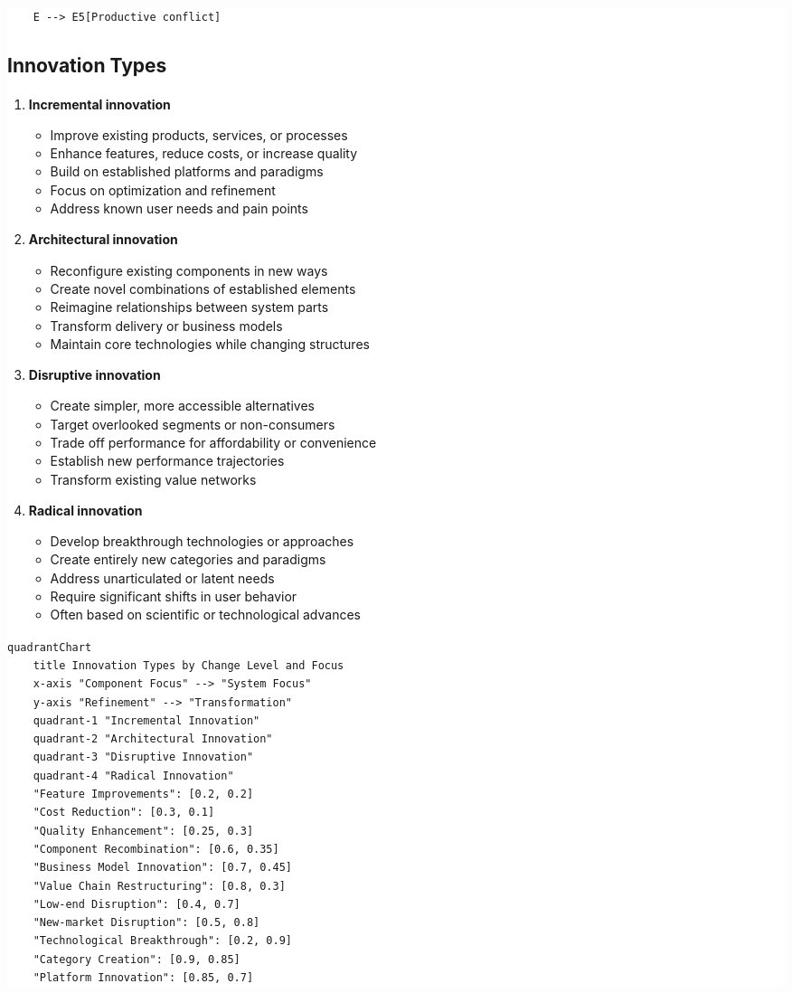 ```mermaid
    E --> E5[Productive conflict]
```

## Innovation Types
1. **Incremental innovation**
   - Improve existing products, services, or processes
   - Enhance features, reduce costs, or increase quality
   - Build on established platforms and paradigms
   - Focus on optimization and refinement
   - Address known user needs and pain points

2. **Architectural innovation**
   - Reconfigure existing components in new ways
   - Create novel combinations of established elements
   - Reimagine relationships between system parts
   - Transform delivery or business models
   - Maintain core technologies while changing structures

3. **Disruptive innovation**
   - Create simpler, more accessible alternatives
   - Target overlooked segments or non-consumers
   - Trade off performance for affordability or convenience
   - Establish new performance trajectories
   - Transform existing value networks

4. **Radical innovation**
   - Develop breakthrough technologies or approaches
   - Create entirely new categories and paradigms
   - Address unarticulated or latent needs
   - Require significant shifts in user behavior
   - Often based on scientific or technological advances

```mermaid
quadrantChart
    title Innovation Types by Change Level and Focus
    x-axis "Component Focus" --> "System Focus"
    y-axis "Refinement" --> "Transformation"
    quadrant-1 "Incremental Innovation"
    quadrant-2 "Architectural Innovation"
    quadrant-3 "Disruptive Innovation"
    quadrant-4 "Radical Innovation"
    "Feature Improvements": [0.2, 0.2]
    "Cost Reduction": [0.3, 0.1]
    "Quality Enhancement": [0.25, 0.3]
    "Component Recombination": [0.6, 0.35]
    "Business Model Innovation": [0.7, 0.45]
    "Value Chain Restructuring": [0.8, 0.3]
    "Low-end Disruption": [0.4, 0.7]
    "New-market Disruption": [0.5, 0.8]
    "Technological Breakthrough": [0.2, 0.9]
    "Category Creation": [0.9, 0.85]
    "Platform Innovation": [0.85, 0.7]
```
